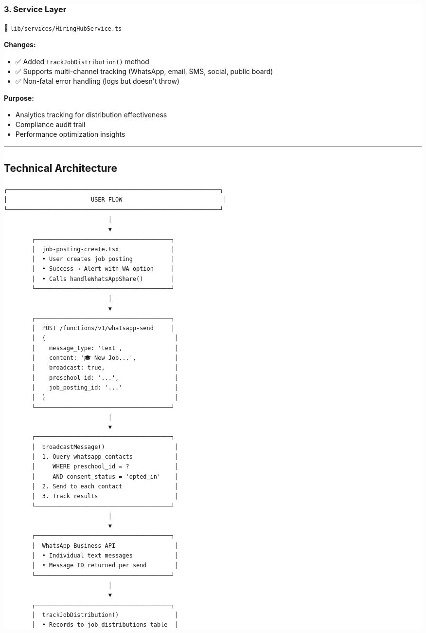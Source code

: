 
### 3. **Service Layer**
📄 `lib/services/HiringHubService.ts`

**Changes:**
- ✅ Added `trackJobDistribution()` method
- ✅ Supports multi-channel tracking (WhatsApp, email, SMS, social, public board)
- ✅ Non-fatal error handling (logs but doesn't throw)

**Purpose:**
- Analytics tracking for distribution effectiveness
- Compliance audit trail
- Performance optimization insights

---

## Technical Architecture

```
┌─────────────────────────────────────────────────────────────┐
│                        USER FLOW                             │
└─────────────────────────────────────────────────────────────┘
                              │
                              ▼
        ┌───────────────────────────────────────┐
        │  job-posting-create.tsx               │
        │  • User creates job posting           │
        │  • Success → Alert with WA option     │
        │  • Calls handleWhatsAppShare()        │
        └───────────────────────────────────────┘
                              │
                              ▼
        ┌───────────────────────────────────────┐
        │  POST /functions/v1/whatsapp-send     │
        │  {                                     │
        │    message_type: 'text',               │
        │    content: '🎓 New Job...',           │
        │    broadcast: true,                    │
        │    preschool_id: '...',                │
        │    job_posting_id: '...'               │
        │  }                                     │
        └───────────────────────────────────────┘
                              │
                              ▼
        ┌───────────────────────────────────────┐
        │  broadcastMessage()                    │
        │  1. Query whatsapp_contacts            │
        │     WHERE preschool_id = ?             │
        │     AND consent_status = 'opted_in'    │
        │  2. Send to each contact               │
        │  3. Track results                      │
        └───────────────────────────────────────┘
                              │
                              ▼
        ┌───────────────────────────────────────┐
        │  WhatsApp Business API                 │
        │  • Individual text messages            │
        │  • Message ID returned per send        │
        └───────────────────────────────────────┘
                              │
                              ▼
        ┌───────────────────────────────────────┐
        │  trackJobDistribution()                │
        │  • Records to job_distributions table  │
```
